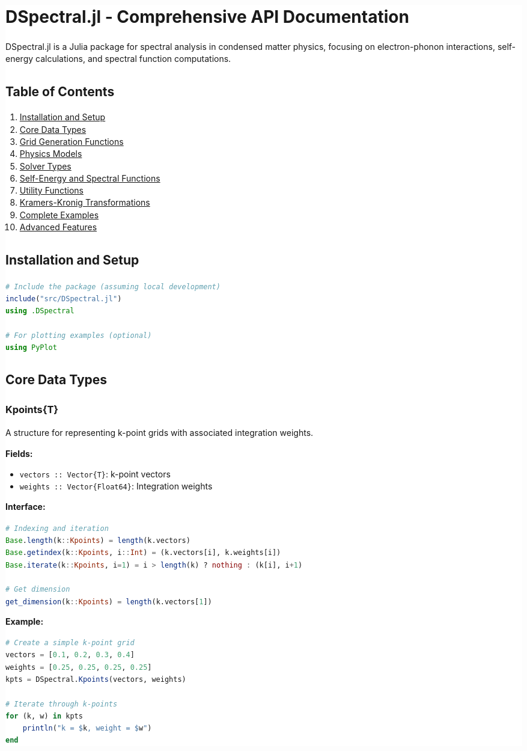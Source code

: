 # DSpectral.jl - Comprehensive API Documentation

DSpectral.jl is a Julia package for spectral analysis in condensed matter physics, focusing on electron-phonon interactions, self-energy calculations, and spectral function computations.

## Table of Contents

1. [Installation and Setup](#installation-and-setup)
2. [Core Data Types](#core-data-types)
3. [Grid Generation Functions](#grid-generation-functions)
4. [Physics Models](#physics-models)
5. [Solver Types](#solver-types)
6. [Self-Energy and Spectral Functions](#self-energy-and-spectral-functions)
7. [Utility Functions](#utility-functions)
8. [Kramers-Kronig Transformations](#kramers-kronig-transformations)
9. [Complete Examples](#complete-examples)
10. [Advanced Features](#advanced-features)

## Installation and Setup

```julia
# Include the package (assuming local development)
include("src/DSpectral.jl")
using .DSpectral

# For plotting examples (optional)
using PyPlot
```

## Core Data Types

### Kpoints{T}

A structure for representing k-point grids with associated integration weights.

**Fields:**
- `vectors :: Vector{T}`: k-point vectors
- `weights :: Vector{Float64}`: Integration weights

**Interface:**
```julia
# Indexing and iteration
Base.length(k::Kpoints) = length(k.vectors)
Base.getindex(k::Kpoints, i::Int) = (k.vectors[i], k.weights[i])
Base.iterate(k::Kpoints, i=1) = i > length(k) ? nothing : (k[i], i+1)

# Get dimension
get_dimension(k::Kpoints) = length(k.vectors[1])
```

**Example:**
```julia
# Create a simple k-point grid
vectors = [0.1, 0.2, 0.3, 0.4]
weights = [0.25, 0.25, 0.25, 0.25]
kpts = DSpectral.Kpoints(vectors, weights)

# Iterate through k-points
for (k, w) in kpts
    println("k = $k, weight = $w")
end
```
